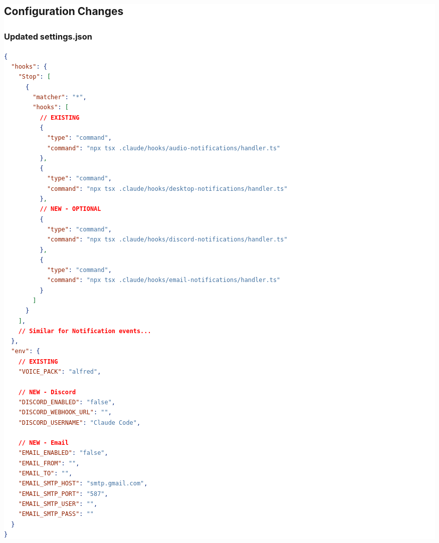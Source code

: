 ## Configuration Changes

### Updated settings.json
```json
{
  "hooks": {
    "Stop": [
      {
        "matcher": "*",
        "hooks": [
          // EXISTING
          {
            "type": "command",
            "command": "npx tsx .claude/hooks/audio-notifications/handler.ts"
          },
          {
            "type": "command",
            "command": "npx tsx .claude/hooks/desktop-notifications/handler.ts"
          },
          // NEW - OPTIONAL
          {
            "type": "command",
            "command": "npx tsx .claude/hooks/discord-notifications/handler.ts"
          },
          {
            "type": "command",
            "command": "npx tsx .claude/hooks/email-notifications/handler.ts"
          }
        ]
      }
    ],
    // Similar for Notification events...
  },
  "env": {
    // EXISTING
    "VOICE_PACK": "alfred",
    
    // NEW - Discord
    "DISCORD_ENABLED": "false",
    "DISCORD_WEBHOOK_URL": "",
    "DISCORD_USERNAME": "Claude Code",
    
    // NEW - Email
    "EMAIL_ENABLED": "false",
    "EMAIL_FROM": "",
    "EMAIL_TO": "",
    "EMAIL_SMTP_HOST": "smtp.gmail.com",
    "EMAIL_SMTP_PORT": "587",
    "EMAIL_SMTP_USER": "",
    "EMAIL_SMTP_PASS": ""
  }
}
```
